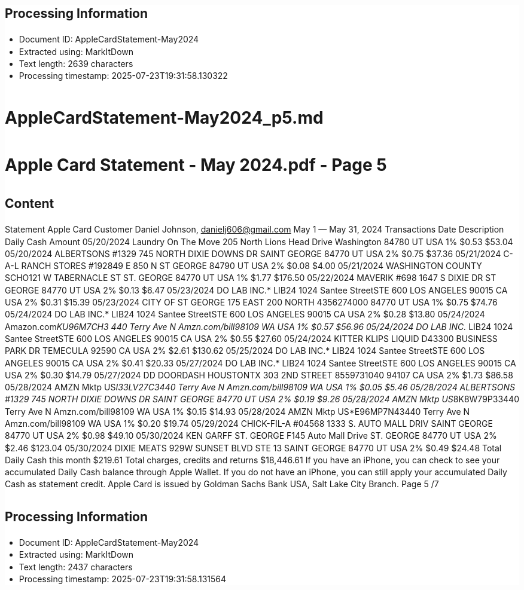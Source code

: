 ## Processing Information
- Document ID: AppleCardStatement-May2024
- Extracted using: MarkItDown
- Text length: 2639 characters
- Processing timestamp: 2025-07-23T19:31:58.130322


# AppleCardStatement-May2024_p5.md



# Apple Card Statement - May 2024.pdf - Page 5

## Content
Statement
Apple Card Customer
Daniel Johnson, danielj606@gmail.com May 1 — May 31, 2024
Transactions
Date Description Daily Cash Amount
05/20/2024 Laundry On The Move 205 North Lions Head Drive Washington 84780 UT USA 1% $0.53 $53.04
05/20/2024 ALBERTSONS #1329 745 NORTH DIXIE DOWNS DR SAINT GEORGE 84770 UT USA 2% $0.75 $37.36
05/21/2024 C-A-L RANCH STORES #192849 E 850 N ST GEORGE 84790 UT USA 2% $0.08 $4.00
05/21/2024 WASHINGTON COUNTY SCHO121 W TABERNACLE ST ST. GEORGE 84770 UT USA 1% $1.77 $176.50
05/22/2024 MAVERIK #698 1647 S DIXIE DR ST GEORGE 84770 UT USA 2% $0.13 $6.47
05/23/2024 DO LAB INC.* LIB24 1024 Santee StreetSTE 600 LOS ANGELES 90015 CA USA 2% $0.31 $15.39
05/23/2024 CITY OF ST GEORGE 175 EAST 200 NORTH 4356274000 84770 UT USA 1% $0.75 $74.76
05/24/2024 DO LAB INC.* LIB24 1024 Santee StreetSTE 600 LOS ANGELES 90015 CA USA 2% $0.28 $13.80
05/24/2024 Amazon.com*KU96M7CH3 440 Terry Ave N Amzn.com/bill98109 WA USA 1% $0.57 $56.96
05/24/2024 DO LAB INC.* LIB24 1024 Santee StreetSTE 600 LOS ANGELES 90015 CA USA 2% $0.55 $27.60
05/24/2024 KITTER KLIPS LIQUID D43300 BUSINESS PARK DR TEMECULA 92590 CA USA 2% $2.61 $130.62
05/25/2024 DO LAB INC.* LIB24 1024 Santee StreetSTE 600 LOS ANGELES 90015 CA USA 2% $0.41 $20.33
05/27/2024 DO LAB INC.* LIB24 1024 Santee StreetSTE 600 LOS ANGELES 90015 CA USA 2% $0.30 $14.79
05/27/2024 DD DOORDASH HOUSTONTX 303 2ND STREET 8559731040 94107 CA USA 2% $1.73 $86.58
05/28/2024 AMZN Mktp US*I33LV27C3440 Terry Ave N Amzn.com/bill98109 WA USA 1% $0.05 $5.46
05/28/2024 ALBERTSONS #1329 745 NORTH DIXIE DOWNS DR SAINT GEORGE 84770 UT USA 2% $0.19 $9.26
05/28/2024 AMZN Mktp US*8K8W79P33440 Terry Ave N Amzn.com/bill98109 WA USA 1% $0.15 $14.93
05/28/2024 AMZN Mktp US*E96MP7N43440 Terry Ave N Amzn.com/bill98109 WA USA 1% $0.20 $19.74
05/29/2024 CHICK-FIL-A #04568 1333 S. AUTO MALL DRIV SAINT GEORGE 84770 UT USA 2% $0.98 $49.10
05/30/2024 KEN GARFF ST. GEORGE F145 Auto Mall Drive ST. GEORGE 84770 UT USA 2% $2.46 $123.04
05/30/2024 DIXIE MEATS 929W SUNSET BLVD STE 13 SAINT GEORGE 84770 UT USA 2% $0.49 $24.48
Total Daily Cash this month $219.61
Total charges, credits and returns $18,446.61
If you have an iPhone, you can check to see your accumulated Daily Cash balance through Apple Wallet. If you do not have an iPhone, you can still apply your accumulated Daily Cash as statement credit.
Apple Card is issued by Goldman Sachs Bank USA, Salt Lake City Branch.
Page 5 /7

## Processing Information
- Document ID: AppleCardStatement-May2024
- Extracted using: MarkItDown
- Text length: 2437 characters
- Processing timestamp: 2025-07-23T19:31:58.131564
